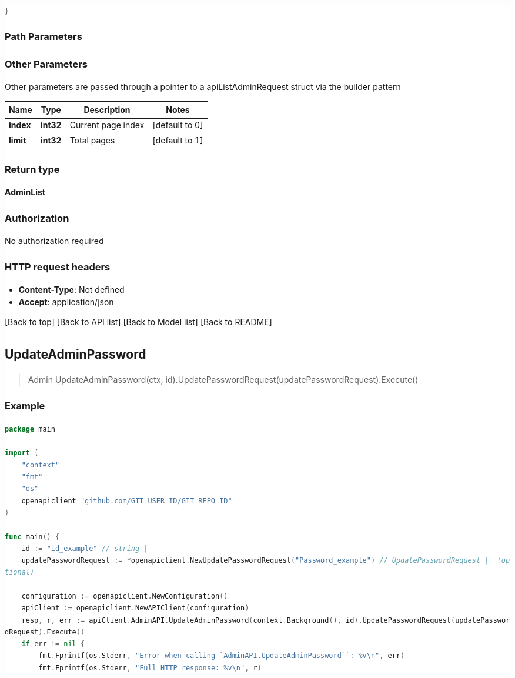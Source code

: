 ```go
}
```

### Path Parameters



### Other Parameters

Other parameters are passed through a pointer to a apiListAdminRequest struct via the builder pattern


Name | Type | Description  | Notes
------------- | ------------- | ------------- | -------------
 **index** | **int32** | Current page index | [default to 0]
 **limit** | **int32** | Total pages | [default to 1]

### Return type

[**AdminList**](AdminList.md)

### Authorization

No authorization required

### HTTP request headers

- **Content-Type**: Not defined
- **Accept**: application/json

[[Back to top]](#) [[Back to API list]](../README.md#documentation-for-api-endpoints)
[[Back to Model list]](../README.md#documentation-for-models)
[[Back to README]](../README.md)


## UpdateAdminPassword

> Admin UpdateAdminPassword(ctx, id).UpdatePasswordRequest(updatePasswordRequest).Execute()





### Example

```go
package main

import (
	"context"
	"fmt"
	"os"
	openapiclient "github.com/GIT_USER_ID/GIT_REPO_ID"
)

func main() {
	id := "id_example" // string | 
	updatePasswordRequest := *openapiclient.NewUpdatePasswordRequest("Password_example") // UpdatePasswordRequest |  (optional)

	configuration := openapiclient.NewConfiguration()
	apiClient := openapiclient.NewAPIClient(configuration)
	resp, r, err := apiClient.AdminAPI.UpdateAdminPassword(context.Background(), id).UpdatePasswordRequest(updatePasswordRequest).Execute()
	if err != nil {
		fmt.Fprintf(os.Stderr, "Error when calling `AdminAPI.UpdateAdminPassword``: %v\n", err)
		fmt.Fprintf(os.Stderr, "Full HTTP response: %v\n", r)
```